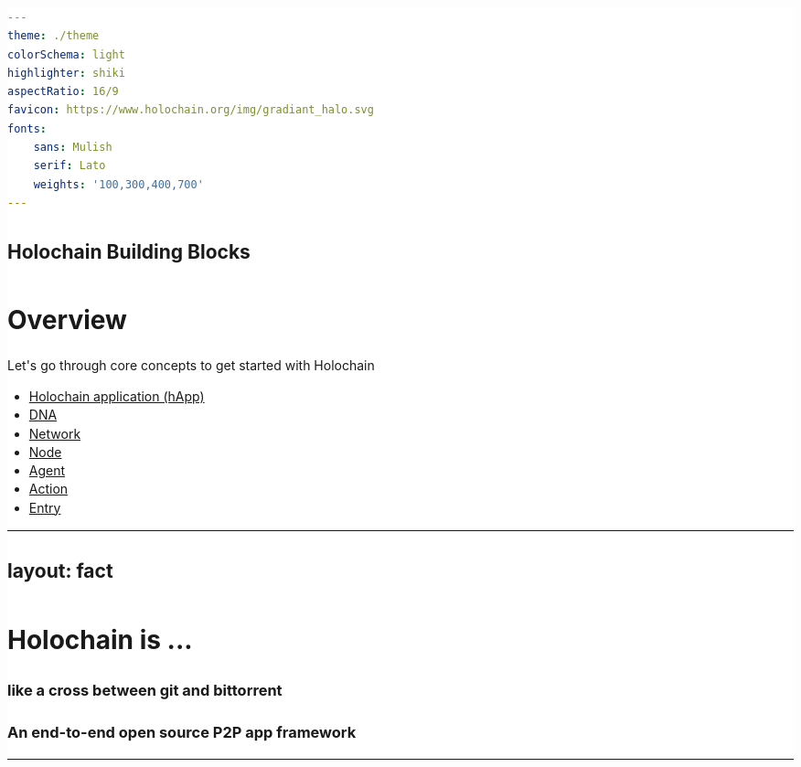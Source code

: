 ```yaml
---
theme: ./theme
colorSchema: light
highlighter: shiki
aspectRatio: 16/9
favicon: https://www.holochain.org/img/gradiant_halo.svg
fonts:
    sans: Mulish
    serif: Lato
    weights: '100,300,400,700'
---
```

Holochain Building Blocks
---

# Overview

Let's go through core concepts to get started with Holochain



<v-clicks>

- [Holochain application (hApp)](https://developer.holochain.org/resources/glossary/#application-app)
- [DNA](https://developer.holochain.org/resources/glossary/#dna)
- [Network](https://developer.holochain.org/resources/glossary/#network)
- [Node](https://developer.holochain.org/resources/glossary/#node)
- [Agent](https://developer.holochain.org/resources/glossary/#agent)
- [Action](https://developer.holochain.org/resources/glossary/#action)
- [Entry](https://developer.holochain.org/resources/glossary/#entry)

</v-clicks>

---
layout: fact
---

# Holochain is ...



<v-clicks> 

### like a cross between git and bittorrent 

### An end-to-end open source P2P app framework

</v-clicks>

---
